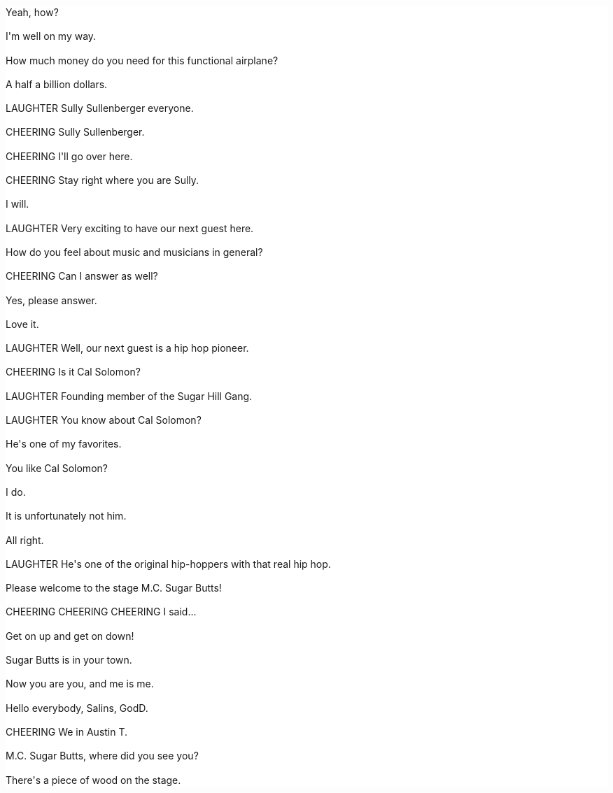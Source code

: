 Yeah, how?

I'm well on my way.

How much money do you need for this functional airplane?

A half a billion dollars.

LAUGHTER Sully Sullenberger everyone.

CHEERING Sully Sullenberger.

CHEERING I'll go over here.

CHEERING Stay right where you are Sully.

I will.

LAUGHTER Very exciting to have our next guest here.

How do you feel about music and musicians in general?

CHEERING Can I answer as well?

Yes, please answer.

Love it.

LAUGHTER Well, our next guest is a hip hop pioneer.

CHEERING Is it Cal Solomon?

LAUGHTER Founding member of the Sugar Hill Gang.

LAUGHTER You know about Cal Solomon?

He's one of my favorites.

You like Cal Solomon?

I do.

It is unfortunately not him.

All right.

LAUGHTER He's one of the original hip-hoppers with that real hip hop.

Please welcome to the stage M.C. Sugar Butts!

CHEERING CHEERING CHEERING I said...

Get on up and get on down!

Sugar Butts is in your town.

Now you are you, and me is me.

Hello everybody, Salins, GodD.

CHEERING We in Austin T.

M.C. Sugar Butts, where did you see you?

There's a piece of wood on the stage.
